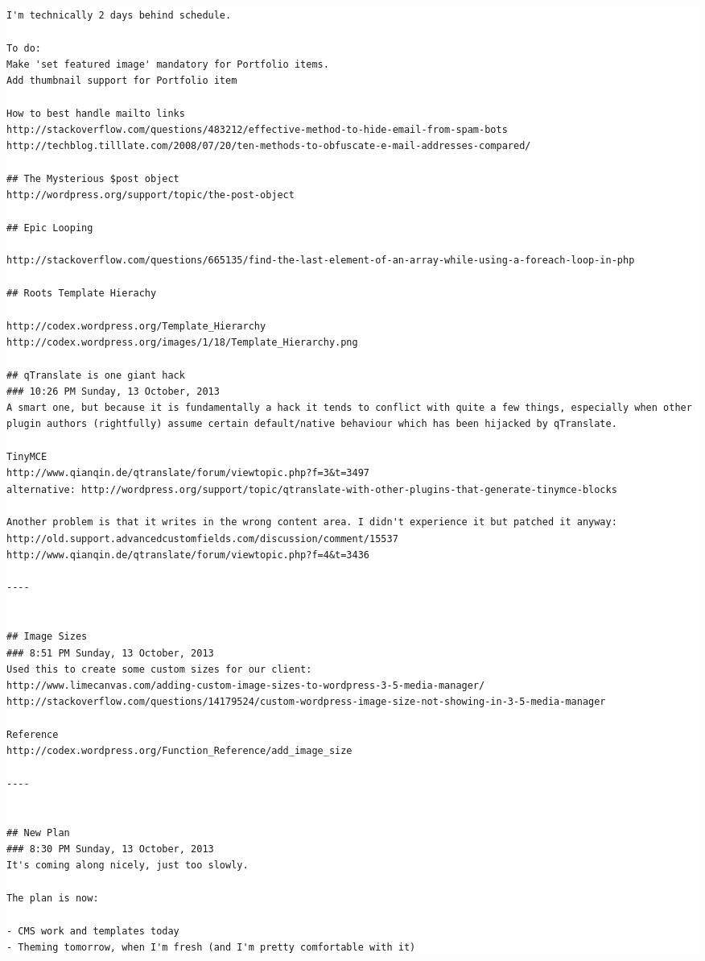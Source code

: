 ```
I'm technically 2 days behind schedule.

To do:
Make 'set featured image' mandatory for Portfolio items.
Add thumbnail support for Portfolio item

How to best handle mailto links
http://stackoverflow.com/questions/483212/effective-method-to-hide-email-from-spam-bots
http://techblog.tilllate.com/2008/07/20/ten-methods-to-obfuscate-e-mail-addresses-compared/

## The Mysterious $post object
http://wordpress.org/support/topic/the-post-object

## Epic Looping

http://stackoverflow.com/questions/665135/find-the-last-element-of-an-array-while-using-a-foreach-loop-in-php

## Roots Template Hierachy

http://codex.wordpress.org/Template_Hierarchy
http://codex.wordpress.org/images/1/18/Template_Hierarchy.png

## qTranslate is one giant hack
### 10:26 PM Sunday, 13 October, 2013
A smart one, but because it is fundamentally a hack it tends to conflict with quite a few things, especially when other plugin authors (rightfully) assume certain default/native behaviour which has been hijacked by qTranslate.

TinyMCE
http://www.qianqin.de/qtranslate/forum/viewtopic.php?f=3&t=3497
alternative: http://wordpress.org/support/topic/qtranslate-with-other-plugins-that-generate-tinymce-blocks

Another problem is that it writes in the wrong content area. I didn't experience it but patched it anyway:
http://old.support.advancedcustomfields.com/discussion/comment/15537
http://www.qianqin.de/qtranslate/forum/viewtopic.php?f=4&t=3436 

----


## Image Sizes
### 8:51 PM Sunday, 13 October, 2013
Used this to create some custom sizes for our client:
http://www.limecanvas.com/adding-custom-image-sizes-to-wordpress-3-5-media-manager/
http://stackoverflow.com/questions/14179524/custom-wordpress-image-size-not-showing-in-3-5-media-manager

Reference
http://codex.wordpress.org/Function_Reference/add_image_size

----


## New Plan
### 8:30 PM Sunday, 13 October, 2013
It's coming along nicely, just too slowly.

The plan is now:

- CMS work and templates today 
- Theming tomorrow, when I'm fresh (and I'm pretty comfortable with it)
```